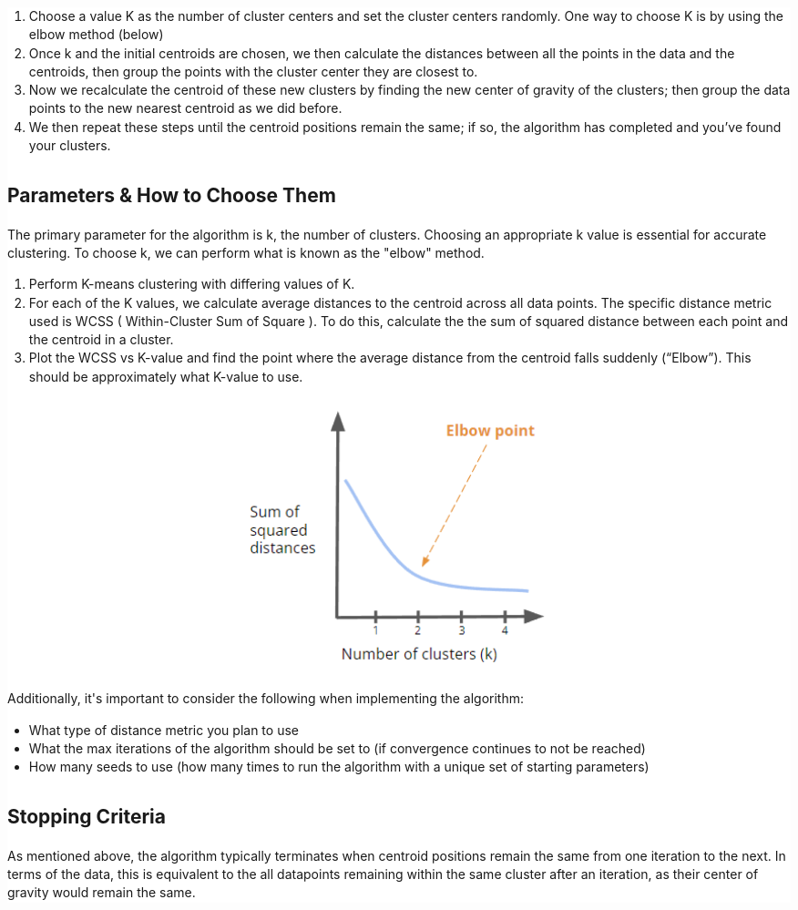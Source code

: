 1. Choose a value K as the number of cluster centers and set the cluster centers randomly. One way to choose K is by using the elbow method (below)
2. Once k and the initial centroids are chosen, we then calculate the distances between all the points in the data and the centroids, then group the points with the cluster center they are closest to.
3. Now we recalculate the centroid of these new clusters by finding the new center of gravity of the clusters; then group the data points to the new nearest centroid as we did before. 
4. We then repeat these steps until the centroid positions remain the same; if so, the algorithm has completed and you’ve found your clusters.

## Parameters & How to Choose Them <a name="3"></a>
The primary parameter for the algorithm is k, the number of clusters. Choosing an appropriate k value is essential for accurate clustering. To choose k, we can perform what is known as the "elbow" method. 

1. Perform K-means clustering with differing values of K. 
2. For each of the K values, we calculate average distances to the centroid across all data points. The specific distance metric used is WCSS ( Within-Cluster Sum of Square ). To do this, calculate the  the sum of squared distance between each point and the centroid in a cluster.
3. Plot the WCSS vs K-value and find the point where the average distance from the centroid falls suddenly (“Elbow”). This should be approximately what K-value to use. 

<p align="center">
<img src="img/elbow.png" width="450" height="300" />
</p>

Additionally, it's important to consider the following when implementing the algorithm:
- What type of distance metric you plan to use
- What the max iterations of the algorithm should be set to (if convergence continues to not be reached)
- How many seeds to use (how many times to run the algorithm with a unique set of starting parameters)

## Stopping Criteria<a name="3"></a>
As mentioned above, the algorithm typically terminates when centroid positions remain the same from one iteration to the next. In terms of the data, 
this is equivalent to the all datapoints remaining within the same cluster after an iteration, as their center of gravity would remain the same.
